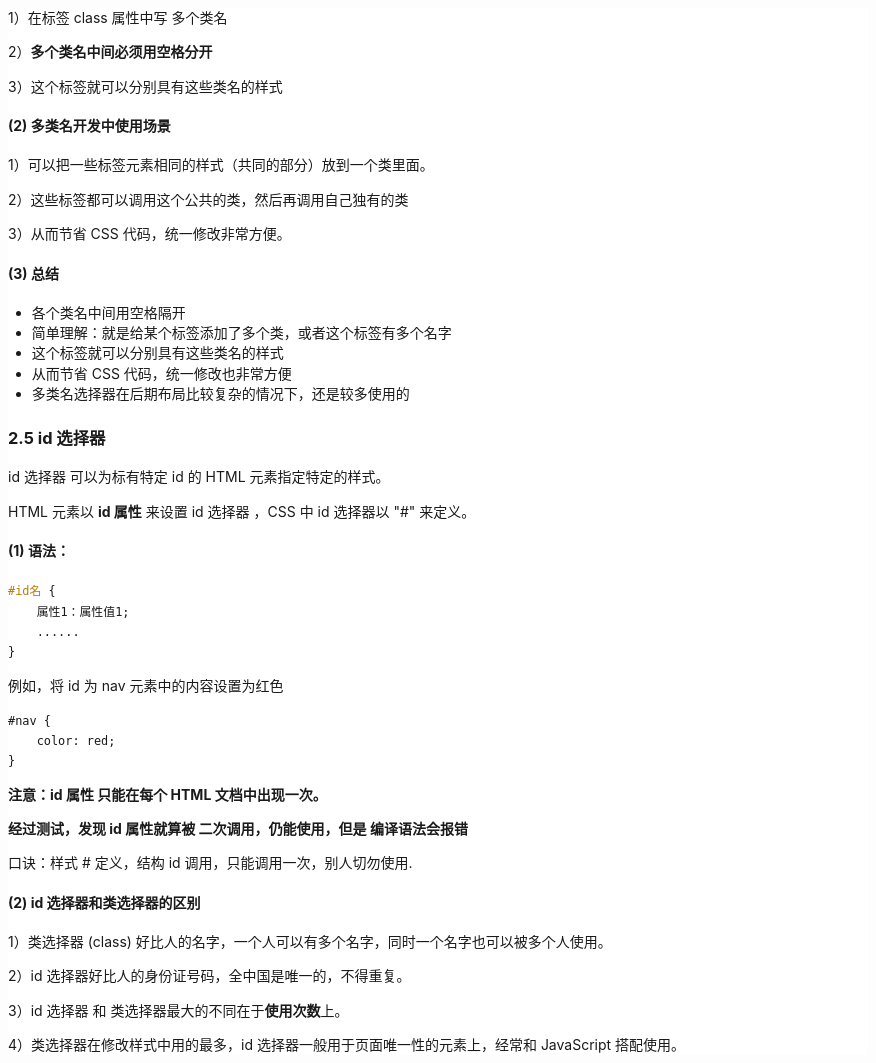 1）在标签 class 属性中写 多个类名

2）**多个类名中间必须用空格分开**

3）这个标签就可以分别具有这些类名的样式

#### (2) 多类名开发中使用场景

1）可以把一些标签元素相同的样式（共同的部分）放到一个类里面。

2）这些标签都可以调用这个公共的类，然后再调用自己独有的类

3）从而节省 CSS 代码，统一修改非常方便。

#### (3) 总结

- 各个类名中间用空格隔开
- 简单理解：就是给某个标签添加了多个类，或者这个标签有多个名字
- 这个标签就可以分别具有这些类名的样式
- 从而节省 CSS 代码，统一修改也非常方便
- 多类名选择器在后期布局比较复杂的情况下，还是较多使用的

### 2.5 id 选择器

id 选择器 可以为标有特定 id 的 HTML 元素指定特定的样式。

HTML 元素以 **id 属性** 来设置 id 选择器 ，CSS 中 id 选择器以 "#" 来定义。

#### (1) 语法：

```css
#id名 {
    属性1：属性值1;
    ......
}
```

例如，将 id 为 nav 元素中的内容设置为红色

```id
#nav {
	color: red;
}
```

**注意：id 属性 只能在每个 HTML 文档中出现一次。**

**经过测试，发现 id 属性就算被 二次调用，仍能使用，但是 编译语法会报错**

口诀：样式 # 定义，结构 id 调用，只能调用一次，别人切勿使用.

#### (2) id 选择器和类选择器的区别 

1）类选择器 (class) 好比人的名字，一个人可以有多个名字，同时一个名字也可以被多个人使用。

2）id 选择器好比人的身份证号码，全中国是唯一的，不得重复。

3）id 选择器 和 类选择器最大的不同在于**使用次数**上。

4）类选择器在修改样式中用的最多，id 选择器一般用于页面唯一性的元素上，经常和 JavaScript 搭配使用。
